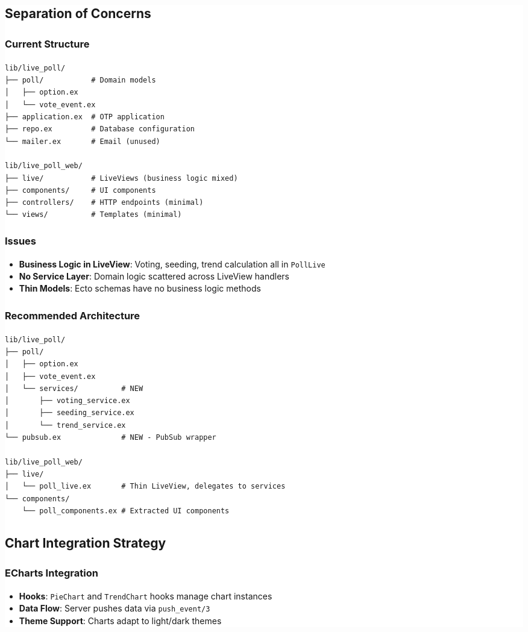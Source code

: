 ## Separation of Concerns

### Current Structure
```
lib/live_poll/
├── poll/           # Domain models
│   ├── option.ex
│   └── vote_event.ex
├── application.ex  # OTP application
├── repo.ex         # Database configuration
└── mailer.ex       # Email (unused)

lib/live_poll_web/
├── live/           # LiveViews (business logic mixed)
├── components/     # UI components
├── controllers/    # HTTP endpoints (minimal)
└── views/          # Templates (minimal)
```

### Issues
- **Business Logic in LiveView**: Voting, seeding, trend calculation all in `PollLive`
- **No Service Layer**: Domain logic scattered across LiveView handlers
- **Thin Models**: Ecto schemas have no business logic methods

### Recommended Architecture
```
lib/live_poll/
├── poll/
│   ├── option.ex
│   ├── vote_event.ex
│   └── services/          # NEW
│       ├── voting_service.ex
│       ├── seeding_service.ex
│       └── trend_service.ex
└── pubsub.ex              # NEW - PubSub wrapper

lib/live_poll_web/
├── live/
│   └── poll_live.ex       # Thin LiveView, delegates to services
└── components/
    └── poll_components.ex # Extracted UI components
```

## Chart Integration Strategy

### ECharts Integration
- **Hooks**: `PieChart` and `TrendChart` hooks manage chart instances
- **Data Flow**: Server pushes data via `push_event/3`
- **Theme Support**: Charts adapt to light/dark themes
